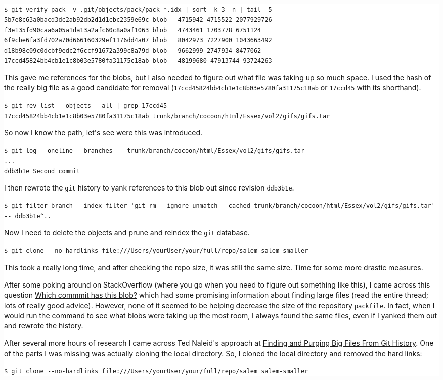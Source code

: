```
$ git verify-pack -v .git/objects/pack/pack-*.idx | sort -k 3 -n | tail -5
5b7e8c63a0bacd3dc2ab92db2d1d1cbc2359e69c blob   4715942 4715522 2077929726
f3e135fd90caa6a05a1da13a2afc60c8a0af1063 blob   4743461 1703778 6751124
6f9cbe6fa3fd702a70d666160329ef1176dd4a07 blob   8042973 7227900 1043663492
d18b98c09c0dcbf9edc2f6ccf91672a399c8a79d blob   9662999 2747934 8477062
17ccd45824bb4cb1e1c8b03e5780fa31175c18ab blob   48199680 47913744 93724263
```

This gave me references for the blobs, but I also needed to figure out what file was taking up so much space. I used the hash of the really big file as a good candidate for removal (`17ccd45824bb4cb1e1c8b03e5780fa31175c18ab` or `17ccd45` with its shorthand).

```
$ git rev-list --objects --all | grep 17ccd45
17ccd45824bb4cb1e1c8b03e5780fa31175c18ab trunk/branch/cocoon/html/Essex/vol2/gifs/gifs.tar
```

So now I know the path, let's see were this was introduced.

```
$ git log --oneline --branches -- trunk/branch/cocoon/html/Essex/vol2/gifs/gifs.tar
...
ddb3b1e Second commit
```

I then rewrote the `git` history to yank references to this blob out since revision `ddb3b1e`.

```
$ git filter-branch --index-filter 'git rm --ignore-unmatch --cached trunk/branch/cocoon/html/Essex/vol2/gifs/gifs.tar' -- ddb3b1e^..
```

Now I need to delete the objects and prune and reindex the `git` database.

```
$ git clone --no-hardlinks file:///Users/yourUser/your/full/repo/salem salem-smaller
```

This took a really long time, and after checking the repo size, it was still the same size. Time for some more drastic measures.

After some poking around on StackOverflow (where you go when you need to figure out something like this), I came across this question [Which commmit has this blob?](https://stackoverflow.com/questions/223678/which-commit-has-this-blob#223890) which had some promising information about finding large files (read the entire thread; lots of really good advice). However, none of it seemed to be helping decrease the size of the repository `packfile`. In fact, when I would run the command to see what blobs were taking up the most room, I always found the same files, even if I yanked them out and rewrote the history.

After several more hours of research I came across Ted Naleid's approach at [Finding and Purging Big Files From Git History](http://naleid.com/blog/2012/01/17/finding-and-purging-big-files-from-git-history). One of the parts I was missing was actually cloning the local directory. So, I cloned the local directory and removed the hard links:

```
$ git clone --no-hardlinks file:///Users/yourUser/your/full/repo/salem salem-smaller
```
